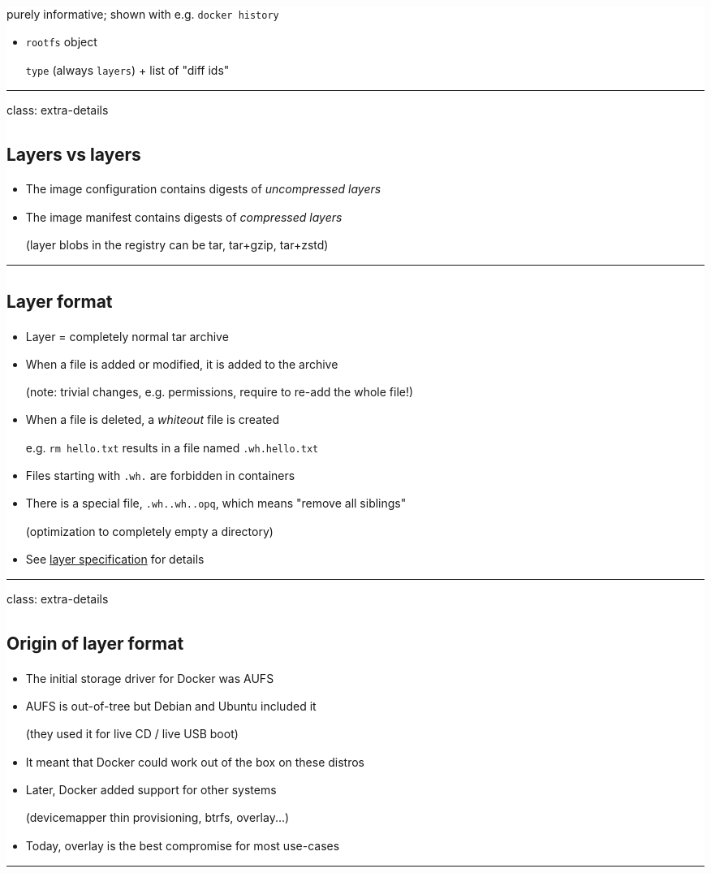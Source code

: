   purely informative; shown with e.g. `docker history`

- `rootfs` object

  `type` (always `layers`) + list of "diff ids"

---

class: extra-details

## Layers vs layers

- The image configuration contains digests of *uncompressed layers*

- The image manifest contains digests of *compressed layers*

  (layer blobs in the registry can be tar, tar+gzip, tar+zstd)

---

## Layer format

- Layer = completely normal tar archive

- When a file is added or modified, it is added to the archive

  (note: trivial changes, e.g. permissions, require to re-add the whole file!)

- When a file is deleted, a *whiteout* file is created

  e.g. `rm hello.txt` results in a file named `.wh.hello.txt`

- Files starting with `.wh.` are forbidden in containers

- There is a special file, `.wh..wh..opq`, which means "remove all siblings"

  (optimization to completely empty a directory)

- See [layer specification](https://github.com/opencontainers/image-spec/blob/main/layer.md) for details

---

class: extra-details

## Origin of layer format

- The initial storage driver for Docker was AUFS

- AUFS is out-of-tree but Debian and Ubuntu included it

  (they used it for live CD / live USB boot)

- It meant that Docker could work out of the box on these distros

- Later, Docker added support for other systems

  (devicemapper thin provisioning, btrfs, overlay...)

- Today, overlay is the best compromise for most use-cases

---